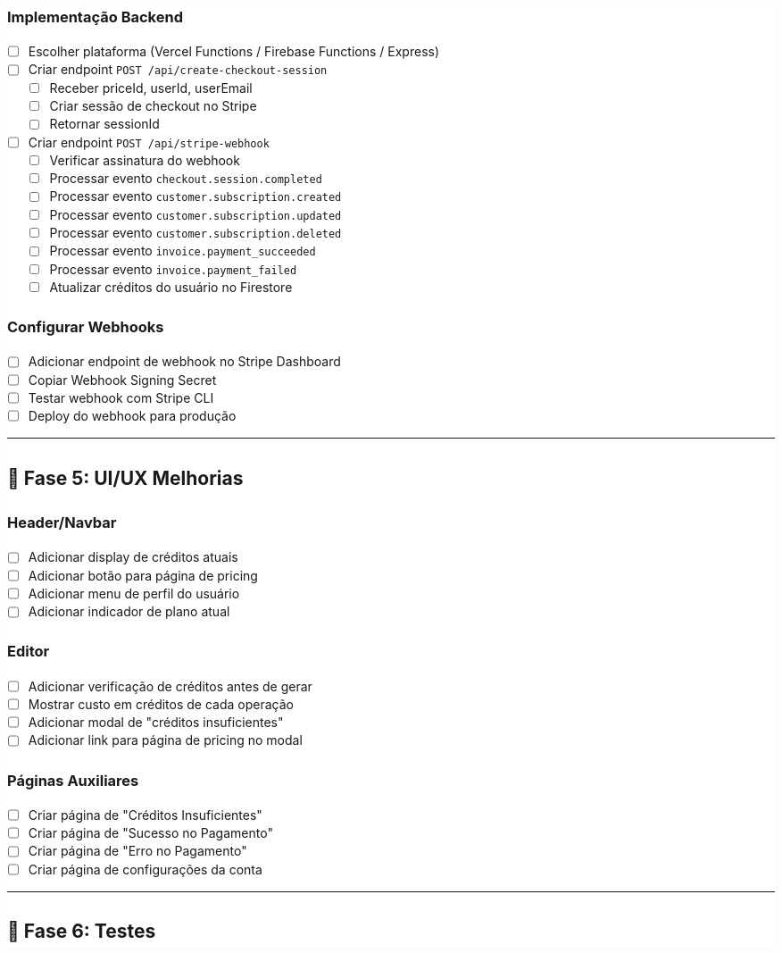 ### Implementação Backend
- [ ] Escolher plataforma (Vercel Functions / Firebase Functions / Express)
- [ ] Criar endpoint `POST /api/create-checkout-session`
  - [ ] Receber priceId, userId, userEmail
  - [ ] Criar sessão de checkout no Stripe
  - [ ] Retornar sessionId
  
- [ ] Criar endpoint `POST /api/stripe-webhook`
  - [ ] Verificar assinatura do webhook
  - [ ] Processar evento `checkout.session.completed`
  - [ ] Processar evento `customer.subscription.created`
  - [ ] Processar evento `customer.subscription.updated`
  - [ ] Processar evento `customer.subscription.deleted`
  - [ ] Processar evento `invoice.payment_succeeded`
  - [ ] Processar evento `invoice.payment_failed`
  - [ ] Atualizar créditos do usuário no Firestore

### Configurar Webhooks
- [ ] Adicionar endpoint de webhook no Stripe Dashboard
- [ ] Copiar Webhook Signing Secret
- [ ] Testar webhook com Stripe CLI
- [ ] Deploy do webhook para produção

---

## 🎨 Fase 5: UI/UX Melhorias

### Header/Navbar
- [ ] Adicionar display de créditos atuais
- [ ] Adicionar botão para página de pricing
- [ ] Adicionar menu de perfil do usuário
- [ ] Adicionar indicador de plano atual

### Editor
- [ ] Adicionar verificação de créditos antes de gerar
- [ ] Mostrar custo em créditos de cada operação
- [ ] Adicionar modal de "créditos insuficientes"
- [ ] Adicionar link para página de pricing no modal

### Páginas Auxiliares
- [ ] Criar página de "Créditos Insuficientes"
- [ ] Criar página de "Sucesso no Pagamento"
- [ ] Criar página de "Erro no Pagamento"
- [ ] Criar página de configurações da conta

---

## 🧪 Fase 6: Testes
